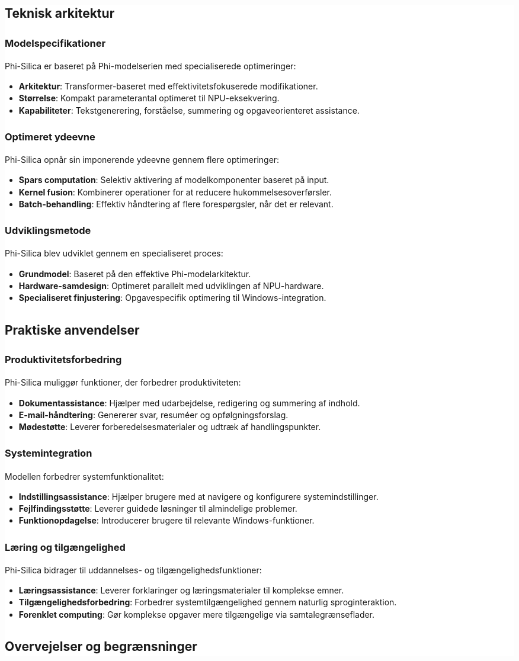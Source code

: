## Teknisk arkitektur

### Modelspecifikationer

Phi-Silica er baseret på Phi-modelserien med specialiserede optimeringer:

- **Arkitektur**: Transformer-baseret med effektivitetsfokuserede modifikationer.
- **Størrelse**: Kompakt parameterantal optimeret til NPU-eksekvering.
- **Kapabiliteter**: Tekstgenerering, forståelse, summering og opgaveorienteret assistance.

### Optimeret ydeevne

Phi-Silica opnår sin imponerende ydeevne gennem flere optimeringer:

- **Spars computation**: Selektiv aktivering af modelkomponenter baseret på input.
- **Kernel fusion**: Kombinerer operationer for at reducere hukommelsesoverførsler.
- **Batch-behandling**: Effektiv håndtering af flere forespørgsler, når det er relevant.

### Udviklingsmetode

Phi-Silica blev udviklet gennem en specialiseret proces:

- **Grundmodel**: Baseret på den effektive Phi-modelarkitektur.
- **Hardware-samdesign**: Optimeret parallelt med udviklingen af NPU-hardware.
- **Specialiseret finjustering**: Opgavespecifik optimering til Windows-integration.

## Praktiske anvendelser

### Produktivitetsforbedring

Phi-Silica muliggør funktioner, der forbedrer produktiviteten:

- **Dokumentassistance**: Hjælper med udarbejdelse, redigering og summering af indhold.
- **E-mail-håndtering**: Genererer svar, resuméer og opfølgningsforslag.
- **Mødestøtte**: Leverer forberedelsesmaterialer og udtræk af handlingspunkter.

### Systemintegration

Modellen forbedrer systemfunktionalitet:

- **Indstillingsassistance**: Hjælper brugere med at navigere og konfigurere systemindstillinger.
- **Fejlfindingsstøtte**: Leverer guidede løsninger til almindelige problemer.
- **Funktionopdagelse**: Introducerer brugere til relevante Windows-funktioner.

### Læring og tilgængelighed

Phi-Silica bidrager til uddannelses- og tilgængelighedsfunktioner:

- **Læringsassistance**: Leverer forklaringer og læringsmaterialer til komplekse emner.
- **Tilgængelighedsforbedring**: Forbedrer systemtilgængelighed gennem naturlig sproginteraktion.
- **Forenklet computing**: Gør komplekse opgaver mere tilgængelige via samtalegrænseflader.

## Overvejelser og begrænsninger

